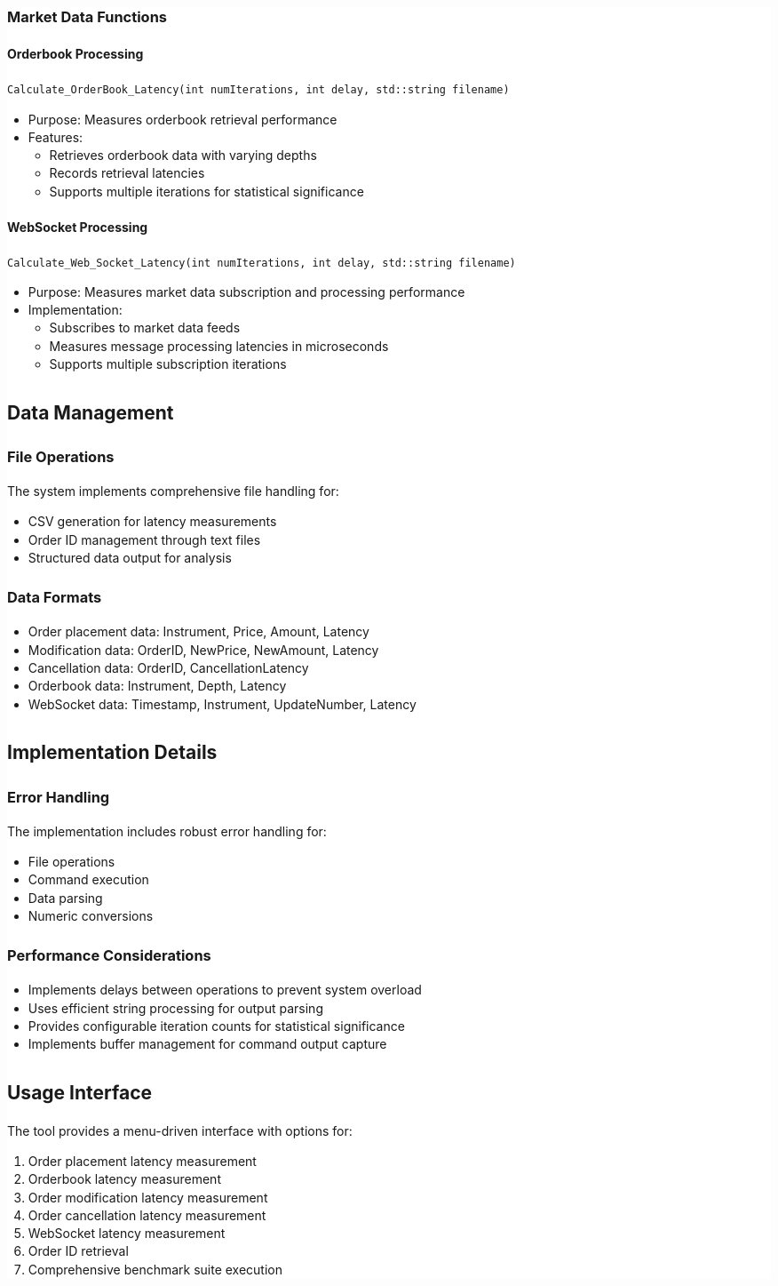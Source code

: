### Market Data Functions

#### Orderbook Processing
`Calculate_OrderBook_Latency(int numIterations, int delay, std::string filename)`
- Purpose: Measures orderbook retrieval performance
- Features:
  - Retrieves orderbook data with varying depths
  - Records retrieval latencies
  - Supports multiple iterations for statistical significance

#### WebSocket Processing
`Calculate_Web_Socket_Latency(int numIterations, int delay, std::string filename)`
- Purpose: Measures market data subscription and processing performance
- Implementation:
  - Subscribes to market data feeds
  - Measures message processing latencies in microseconds
  - Supports multiple subscription iterations

## Data Management

### File Operations
The system implements comprehensive file handling for:
- CSV generation for latency measurements
- Order ID management through text files
- Structured data output for analysis

### Data Formats
- Order placement data: Instrument, Price, Amount, Latency
- Modification data: OrderID, NewPrice, NewAmount, Latency
- Cancellation data: OrderID, CancellationLatency
- Orderbook data: Instrument, Depth, Latency
- WebSocket data: Timestamp, Instrument, UpdateNumber, Latency

## Implementation Details

### Error Handling
The implementation includes robust error handling for:
- File operations
- Command execution
- Data parsing
- Numeric conversions

### Performance Considerations
- Implements delays between operations to prevent system overload
- Uses efficient string processing for output parsing
- Provides configurable iteration counts for statistical significance
- Implements buffer management for command output capture

## Usage Interface
The tool provides a menu-driven interface with options for:
1. Order placement latency measurement
2. Orderbook latency measurement
3. Order modification latency measurement
4. Order cancellation latency measurement
5. WebSocket latency measurement
6. Order ID retrieval
7. Comprehensive benchmark suite execution
